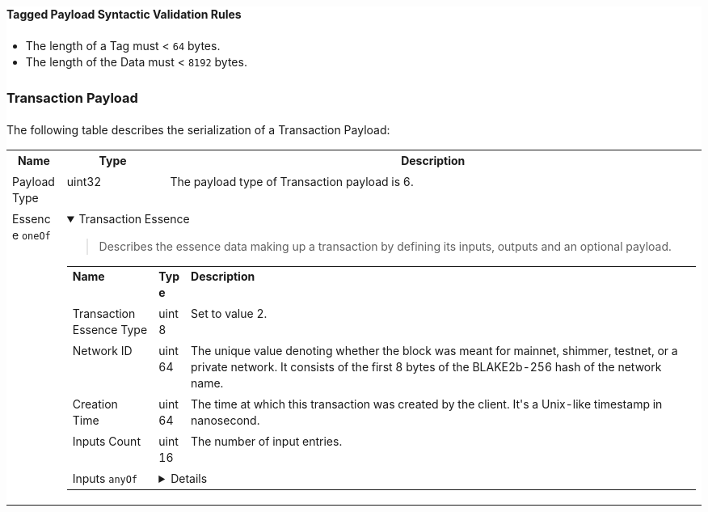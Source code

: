 #### Tagged Payload Syntactic Validation Rules
* The length of a Tag must < `64` bytes.
* The length of the Data must < `8192` bytes.

### Transaction Payload    

The following table describes the serialization of a Transaction Payload:

<table>
  <tr>
    <th>Name</th>
    <th>Type</th>
    <th>Description</th>
  </tr>
  <tr>
        <td>Payload Type</td>
        <td>uint32</td>
        <td>The payload type of Transaction payload is 6.</td>
    </tr>
  <tr>
    <td valign="top">Essence <code>oneOf</code></td>
    <td colspan="2">
      <details open="true">
        <summary>Transaction Essence</summary>
        <blockquote>
          Describes the essence data making up a transaction by defining its inputs, outputs and an optional payload.
        </blockquote>
        <table>
          <tr>
            <td><b>Name</b></td>
            <td><b>Type</b></td>
            <td><b>Description</b></td>
          </tr>
          <tr>
            <td>Transaction Essence Type</td>
            <td>uint8</td>
            <td>
              Set to value 2. 
            </td>
          </tr>
          <tr>
            <td>Network ID</td>
            <td>uint64</td>
            <td>
              The unique value denoting whether the block was meant for mainnet, shimmer, testnet, or a private network. It consists of the first 8 bytes of the BLAKE2b-256 hash of the network name.
            </td>
          </tr>
          <tr>
            <td>Creation Time</td>
            <td>uint64</td>
            <td>The time at which this transaction was created by the client. It's a Unix-like timestamp in nanosecond.</td>
          </tr>
          <tr>
            <td>Inputs Count</td>
            <td>uint16</td>
            <td>The number of input entries.</td>
          </tr>
          <tr>
            <td valign="top">Inputs <code>anyOf</code></td>
            <td colspan="2">
              <details>